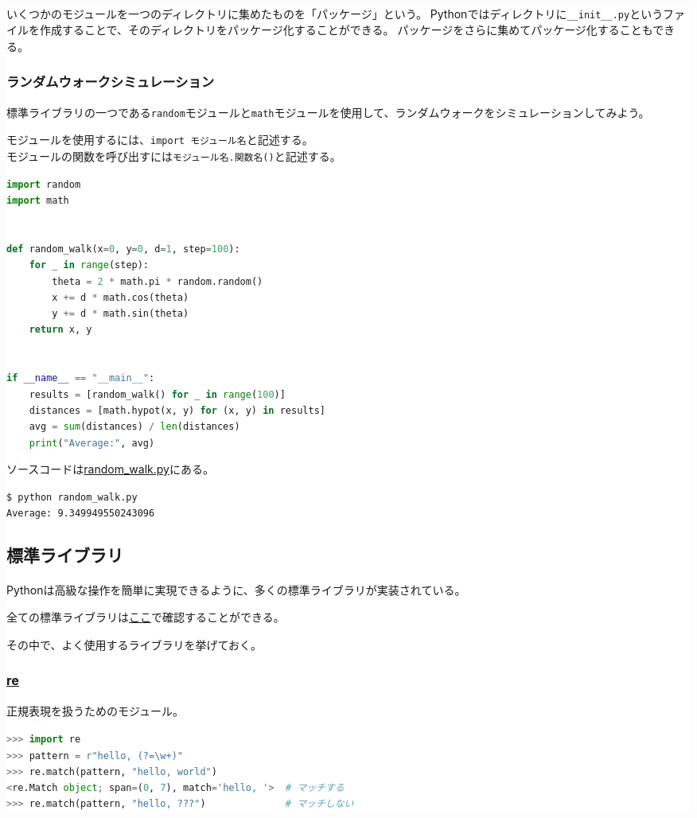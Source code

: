 いくつかのモジュールを一つのディレクトリに集めたものを「パッケージ」という。
Pythonではディレクトリに`__init__.py`というファイルを作成することで、そのディレクトリをパッケージ化することができる。
パッケージをさらに集めてパッケージ化することもできる。


### ランダムウォークシミュレーション
標準ライブラリの一つである`random`モジュールと`math`モジュールを使用して、ランダムウォークをシミュレーションしてみよう。

モジュールを使用するには、`import モジュール名`と記述する。   
モジュールの関数を呼び出すには`モジュール名.関数名()`と記述する。

```python
import random
import math


def random_walk(x=0, y=0, d=1, step=100):
    for _ in range(step):
        theta = 2 * math.pi * random.random()
        x += d * math.cos(theta)
        y += d * math.sin(theta)
    return x, y


if __name__ == "__main__":
    results = [random_walk() for _ in range(100)]
    distances = [math.hypot(x, y) for (x, y) in results]
    avg = sum(distances) / len(distances)
    print("Average:", avg)

```
ソースコードは[random_walk.py](../random_walk.py)にある。
```sh
$ python random_walk.py
Average: 9.349949550243096
```

<div class="page">

## 標準ライブラリ
Pythonは高級な操作を簡単に実現できるように、多くの標準ライブラリが実装されている。

全ての標準ライブラリは[ここ](https://docs.python.org/ja/3.10/library/index.html#library-index)で確認することができる。

その中で、よく使用するライブラリを挙げておく。

### [re](https://docs.python.org/ja/3.10/library/re.html)

正規表現を扱うためのモジュール。

```python
>>> import re
>>> pattern = r"hello, (?=\w+)"
>>> re.match(pattern, "hello, world")
<re.Match object; span=(0, 7), match='hello, '>  # マッチする
>>> re.match(pattern, "hello, ???")              # マッチしない
```
